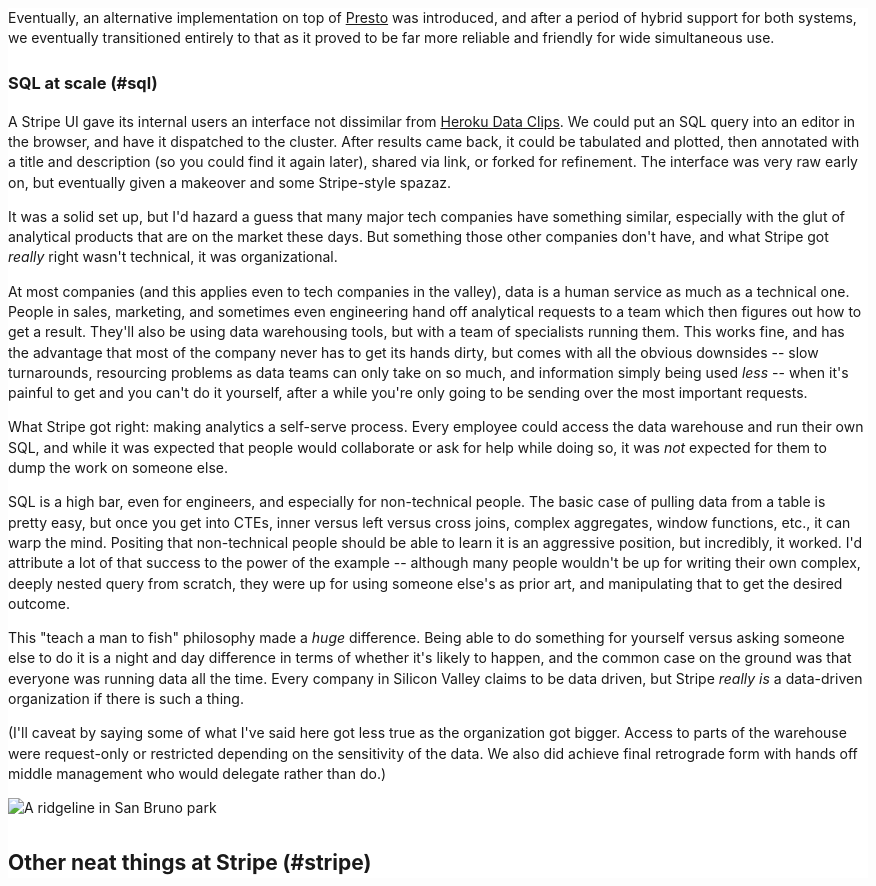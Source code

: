 Eventually, an alternative implementation on top of [Presto](https://prestodb.io/) was introduced, and after a period of hybrid support for both systems, we eventually transitioned entirely to that as it proved to be far more reliable and friendly for wide simultaneous use.

### SQL at scale (#sql)

A Stripe UI gave its internal users an interface not dissimilar from [Heroku Data Clips](https://blog.heroku.com/simple_data_sharing_with_data_clips). We could put an SQL query into an editor in the browser, and have it dispatched to the cluster. After results came back, it could be tabulated and plotted, then annotated with a title and description (so you could find it again later), shared via link, or forked for refinement. The interface was very raw early on, but eventually given a makeover and some Stripe-style spazaz.

It was a solid set up, but I'd hazard a guess that many major tech companies have something similar, especially with the glut of analytical products that are on the market these days. But something those other companies don't have, and what Stripe got _really_ right wasn't technical, it was organizational.

At most companies (and this applies even to tech companies in the valley), data is a human service as much as a technical one. People in sales, marketing, and sometimes even engineering hand off analytical requests to a team which then figures out how to get a result. They'll also be using data warehousing tools, but with a team of specialists running them. This works fine, and has the advantage that most of the company never has to get its hands dirty, but comes with all the obvious downsides -- slow turnarounds, resourcing problems as data teams can only take on so much, and information simply being used _less_ -- when it's painful to get and you can't do it yourself, after a while you're only going to be sending over the most important requests.

What Stripe got right: making analytics a self-serve process. Every employee could access the data warehouse and run their own SQL, and while it was expected that people would collaborate or ask for help while doing so, it was _not_ expected for them to dump the work on someone else.

SQL is a high bar, even for engineers, and especially for non-technical people. The basic case of pulling data from a table is pretty easy, but once you get into CTEs, inner versus left versus cross joins, complex aggregates, window functions, etc., it can warp the mind. Positing that non-technical people should be able to learn it is an aggressive position, but incredibly, it worked. I'd attribute a lot of that success to the power of the example -- although many people wouldn't be up for writing their own complex, deeply nested query from scratch, they were up for using someone else's as prior art, and manipulating that to get the desired outcome.

This "teach a man to fish" philosophy made a _huge_ difference. Being able to do something for yourself versus asking someone else to do it is a night and day difference in terms of whether it's likely to happen, and the common case on the ground was that everyone was running data all the time. Every company in Silicon Valley claims to be data driven, but Stripe _really is_ a data-driven organization if there is such a thing.

(I'll caveat by saying some of what I've said here got less true as the organization got bigger. Access to parts of the warehouse were request-only or restricted depending on the sensitivity of the data. We also did achieve final retrograde form with hands off middle management who would delegate rather than do.)

<img src="/photographs/nanoglyphs/028-cool-tools/ridge@2x.jpg" alt="A ridgeline in San Bruno park" class="wide" loading="lazy">

## Other neat things at Stripe (#stripe)
